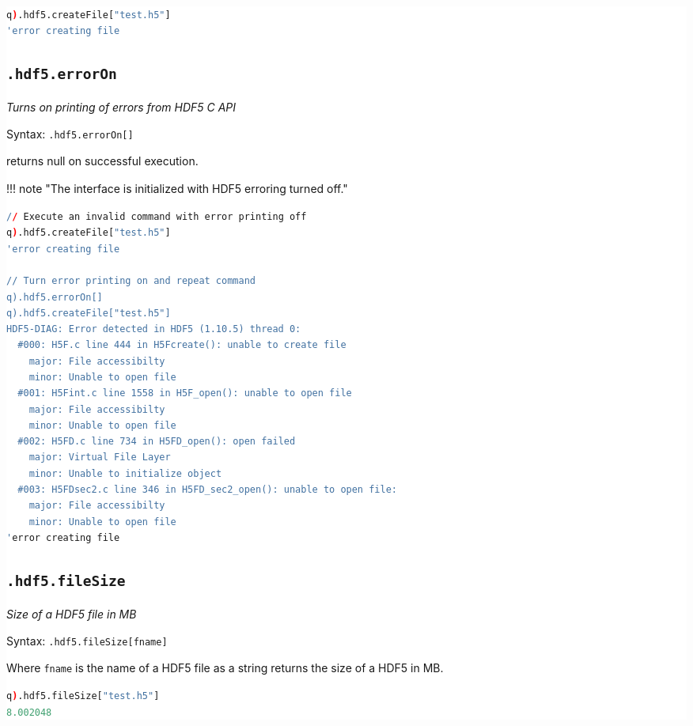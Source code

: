 ```q
q).hdf5.createFile["test.h5"]
'error creating file
```


## `.hdf5.errorOn`

_Turns on printing of errors from HDF5 C API_

Syntax: `.hdf5.errorOn[]`

returns null on successful execution.

!!! note "The interface is initialized with HDF5 erroring turned off."

```q
// Execute an invalid command with error printing off
q).hdf5.createFile["test.h5"]
'error creating file

// Turn error printing on and repeat command
q).hdf5.errorOn[]
q).hdf5.createFile["test.h5"]
HDF5-DIAG: Error detected in HDF5 (1.10.5) thread 0:
  #000: H5F.c line 444 in H5Fcreate(): unable to create file
    major: File accessibilty
    minor: Unable to open file
  #001: H5Fint.c line 1558 in H5F_open(): unable to open file
    major: File accessibilty
    minor: Unable to open file
  #002: H5FD.c line 734 in H5FD_open(): open failed
    major: Virtual File Layer
    minor: Unable to initialize object
  #003: H5FDsec2.c line 346 in H5FD_sec2_open(): unable to open file:
    major: File accessibilty
    minor: Unable to open file
'error creating file
```


## `.hdf5.fileSize`

_Size of a HDF5 file in MB_

Syntax: `.hdf5.fileSize[fname]`

Where `fname` is the name of a HDF5 file as a string returns the size of a HDF5 in MB.

```q
q).hdf5.fileSize["test.h5"]
8.002048
```




